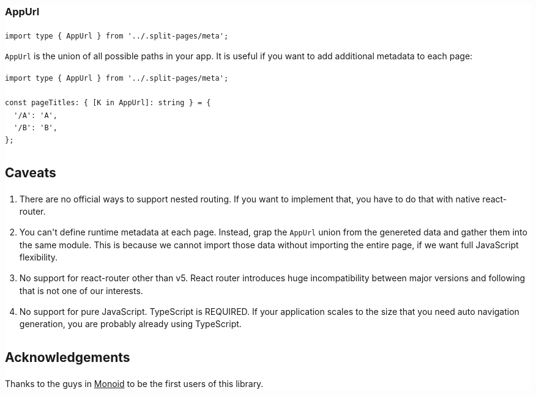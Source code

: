 ### AppUrl

```tsx
import type { AppUrl } from '../.split-pages/meta';
```

`AppUrl` is the union of all possible paths in your app. It is useful if you want to add additional metadata to each page:

```tsx
import type { AppUrl } from '../.split-pages/meta';

const pageTitles: { [K in AppUrl]: string } = {
  '/A': 'A',
  '/B': 'B',
};

```

## Caveats


1. There are no official ways to support nested routing. If you want to implement that, you have to do that with native react-router.

2. You can't define runtime metadata at each page. Instead, grap the `AppUrl` union from the genereted data and gather them into the same module. This is because we cannot import those data without importing the entire page, if we want full JavaScript flexibility. 

3. No support for react-router other than v5. React router introduces huge incompatibility between major versions and following that is not one of our interests.

4. No support for pure JavaScript. TypeScript is REQUIRED. If your application scales to the size that you need auto navigation generation, you are probably already using TypeScript.
  
## Acknowledgements

Thanks to the guys in [Monoid](https://monoid.co.jp/) to be the first users of this library.
